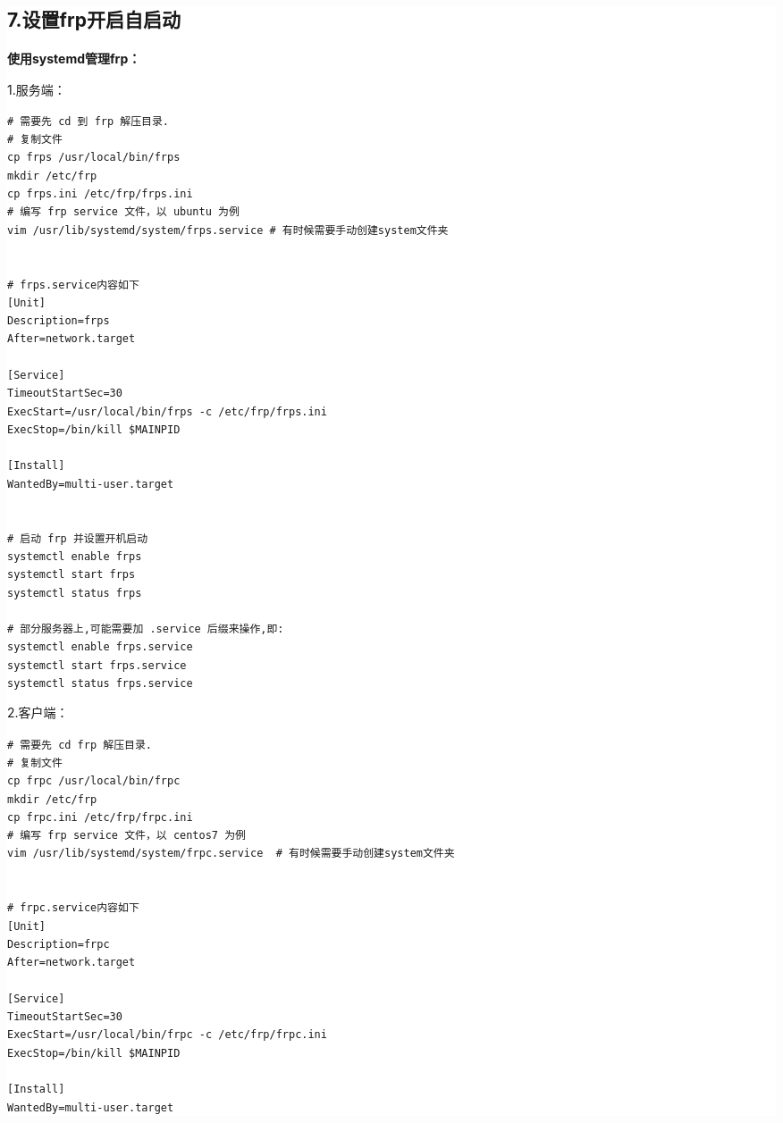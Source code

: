 ## 7.设置frp开启自启动

**使用systemd管理frp：**

1.服务端：

```shell
# 需要先 cd 到 frp 解压目录.
# 复制文件
cp frps /usr/local/bin/frps
mkdir /etc/frp
cp frps.ini /etc/frp/frps.ini
# 编写 frp service 文件，以 ubuntu 为例
vim /usr/lib/systemd/system/frps.service # 有时候需要手动创建system文件夹


# frps.service内容如下
[Unit]
Description=frps
After=network.target
 
[Service]
TimeoutStartSec=30
ExecStart=/usr/local/bin/frps -c /etc/frp/frps.ini
ExecStop=/bin/kill $MAINPID
 
[Install]
WantedBy=multi-user.target


# 启动 frp 并设置开机启动
systemctl enable frps
systemctl start frps
systemctl status frps

# 部分服务器上,可能需要加 .service 后缀来操作,即:
systemctl enable frps.service
systemctl start frps.service
systemctl status frps.service
```

2.客户端：

```shell
# 需要先 cd frp 解压目录.
# 复制文件
cp frpc /usr/local/bin/frpc
mkdir /etc/frp
cp frpc.ini /etc/frp/frpc.ini
# 编写 frp service 文件，以 centos7 为例
vim /usr/lib/systemd/system/frpc.service  # 有时候需要手动创建system文件夹


# frpc.service内容如下
[Unit]
Description=frpc
After=network.target
 
[Service]
TimeoutStartSec=30
ExecStart=/usr/local/bin/frpc -c /etc/frp/frpc.ini
ExecStop=/bin/kill $MAINPID
 
[Install]
WantedBy=multi-user.target
```